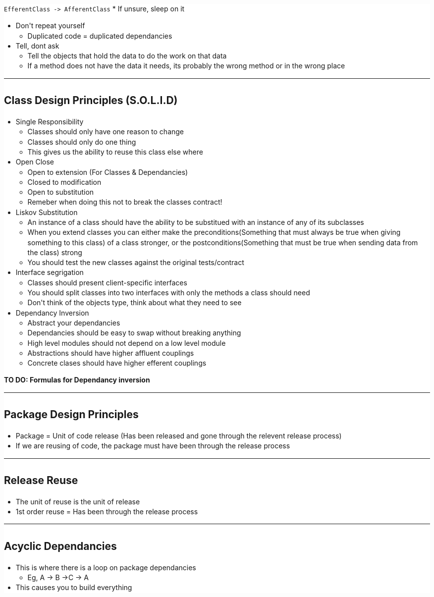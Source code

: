 ``` EfferentClass -> AfferentClass ```
	* If unsure, sleep  on it
* Don't repeat yourself
	* Duplicated code = duplicated dependancies
* Tell, dont ask
	* Tell the objects that  hold the data to do  the work on that data
	* If a method does not  have the data it needs, its probably the wrong method or in the wrong place

---

## Class Design Principles (S.O.L.I.D)

* Single Responsibility
	* Classes should only have one reason to change
	* Classes should only do one thing
	* This gives us the ability to reuse this class else where
* Open Close
	* Open to extension (For Classes & Dependancies)
	* Closed to modification
	* Open to substitution
	* Remeber when doing this not to break the classes contract!
* Liskov Substitution
	* An instance of a class should have the ability to be substitued with an instance of any of its subclasses
	* When you extend classes you can either make the preconditions(Something that must always be true when giving something to this class) of a class stronger, or the postconditions(Something that must be true when sending data from the class) strong
	* You should test the new classes against the original tests/contract
* Interface segrigation
	* Classes should present client-specific interfaces
	* You should split classes into two interfaces with only the methods a class should need
	* Don't think of the objects type, think about what they need to see
* Dependancy Inversion
	* Abstract your dependancies
	* Dependancies should be easy to swap without breaking anything
	* High level modules should not depend on a low level module
	* Abstractions should have higher affluent couplings
	* Concrete clases should have higher efferent couplings 

**TO DO: Formulas for Dependancy inversion**	

---

## Package Design Principles

* Package = Unit of code release (Has been released and gone through the relevent release process)
* If we are reusing of code, the package must have been through the release process

---

## Release Reuse

* The unit of reuse is the unit of release
* 1st order reuse = Has been through the release process

---

## Acyclic Dependancies

* This is where there is a loop on package dependancies
	* Eg, A -> B ->C -> A
* This causes you to build everything
```